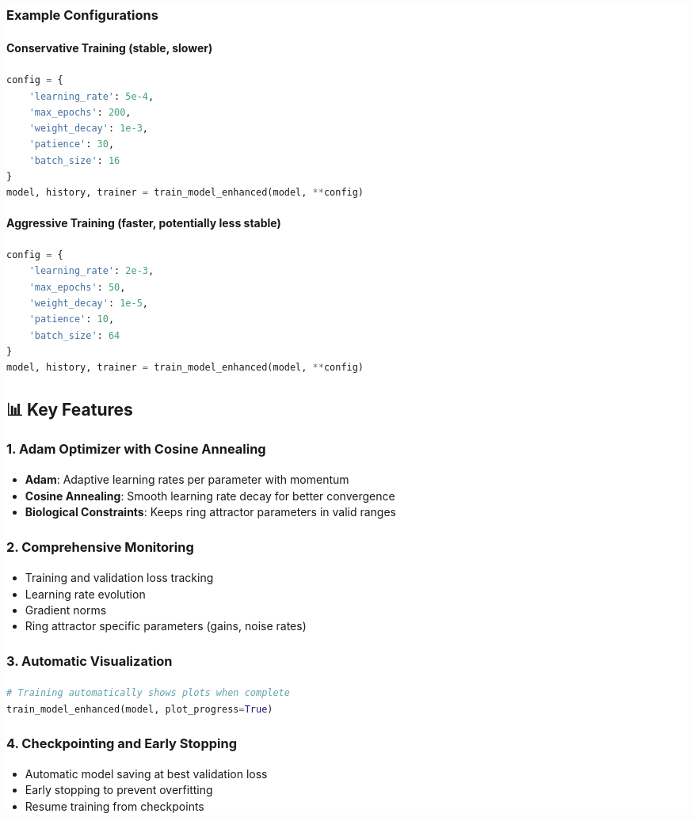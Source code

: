 ### Example Configurations

#### Conservative Training (stable, slower)
```python
config = {
    'learning_rate': 5e-4,
    'max_epochs': 200,
    'weight_decay': 1e-3,
    'patience': 30,
    'batch_size': 16
}
model, history, trainer = train_model_enhanced(model, **config)
```

#### Aggressive Training (faster, potentially less stable)
```python
config = {
    'learning_rate': 2e-3,
    'max_epochs': 50,
    'weight_decay': 1e-5,
    'patience': 10,
    'batch_size': 64
}
model, history, trainer = train_model_enhanced(model, **config)
```

## 📊 Key Features

### 1. Adam Optimizer with Cosine Annealing
- **Adam**: Adaptive learning rates per parameter with momentum
- **Cosine Annealing**: Smooth learning rate decay for better convergence
- **Biological Constraints**: Keeps ring attractor parameters in valid ranges

### 2. Comprehensive Monitoring
- Training and validation loss tracking
- Learning rate evolution
- Gradient norms
- Ring attractor specific parameters (gains, noise rates)

### 3. Automatic Visualization
```python
# Training automatically shows plots when complete
train_model_enhanced(model, plot_progress=True)
```

### 4. Checkpointing and Early Stopping
- Automatic model saving at best validation loss
- Early stopping to prevent overfitting
- Resume training from checkpoints
